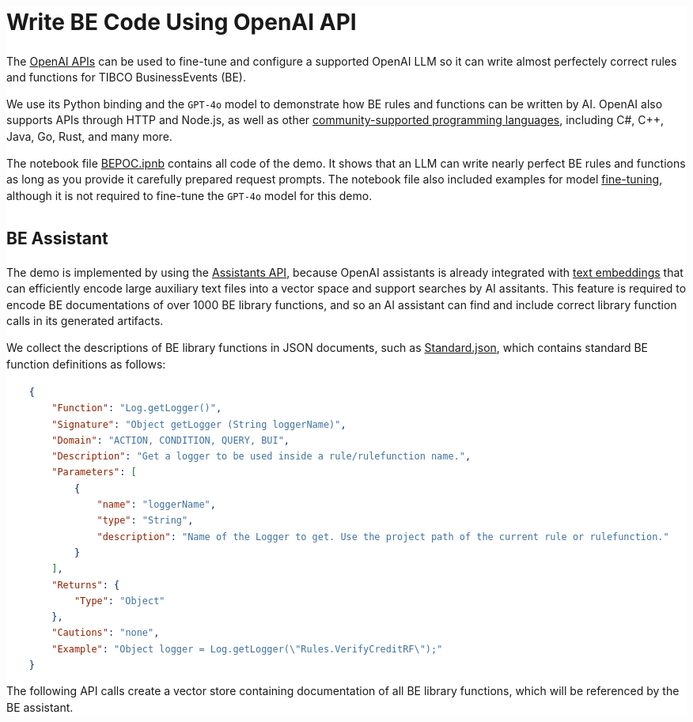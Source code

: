 # Write BE Code Using OpenAI API

The [OpenAI APIs](https://platform.openai.com/docs/api-reference/introduction) can be used to fine-tune and configure a supported OpenAI LLM so it can write almost perfectely correct rules and functions for TIBCO BusinessEvents (BE).

We use its Python binding and the `GPT-4o` model to demonstrate how BE rules and functions can be written by AI.  OpenAI also supports APIs through HTTP and Node.js, as well as other [community-supported programming languages](https://platform.openai.com/docs/libraries/community-libraries), including C#, C++, Java, Go, Rust, and many more.

The notebook file [BEPOC.ipnb](./BEPOC.ipynb) contains all code of the demo.  It shows that an LLM can write nearly perfect BE rules and functions as long as you provide it carefully prepared request prompts.  The notebook file also included examples for model [fine-tuning](https://platform.openai.com/docs/api-reference/fine-tuning), although it is not required to fine-tune the `GPT-4o` model for this demo.

## BE Assistant

The demo is implemented by using the [Assistants API](https://platform.openai.com/docs/api-reference/assistants), because OpenAI assistants is already integrated with [text embeddings](https://platform.openai.com/docs/api-reference/embeddings) that can efficiently encode large auxiliary text files into a vector space and support searches by AI assitants.  This feature is required to encode BE documentations of over 1000 BE library functions, and so an AI assistant can find and include correct library function calls in its generated artifacts.

We collect the descriptions of BE library functions in JSON documents, such as [Standard.json](./Standard.json), which contains standard BE function definitions as follows:

```json
    {
        "Function": "Log.getLogger()",
        "Signature": "Object getLogger (String loggerName)",
        "Domain": "ACTION, CONDITION, QUERY, BUI",
        "Description": "Get a logger to be used inside a rule/rulefunction name.",
        "Parameters": [
            {
                "name": "loggerName",
                "type": "String",
                "description": "Name of the Logger to get. Use the project path of the current rule or rulefunction."
            }
        ],
        "Returns": {
            "Type": "Object"
        },
        "Cautions": "none",
        "Example": "Object logger = Log.getLogger(\"Rules.VerifyCreditRF\");"
    }
```

The following API calls create a vector store containing documentation of all BE library functions, which will be referenced by the BE assistant.
